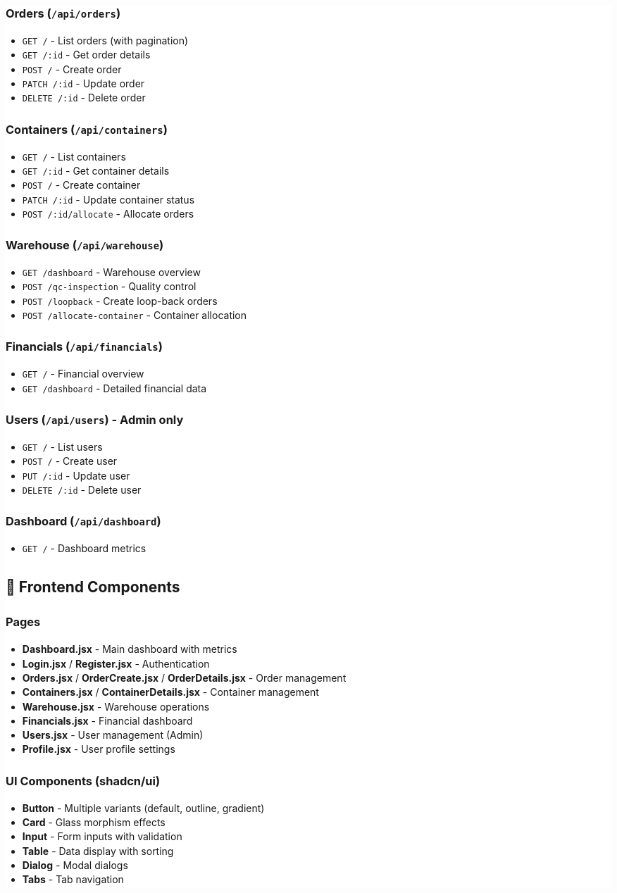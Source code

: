 ### Orders (`/api/orders`)
- `GET /` - List orders (with pagination)
- `GET /:id` - Get order details
- `POST /` - Create order
- `PATCH /:id` - Update order
- `DELETE /:id` - Delete order

### Containers (`/api/containers`)
- `GET /` - List containers
- `GET /:id` - Get container details
- `POST /` - Create container
- `PATCH /:id` - Update container status
- `POST /:id/allocate` - Allocate orders

### Warehouse (`/api/warehouse`)
- `GET /dashboard` - Warehouse overview
- `POST /qc-inspection` - Quality control
- `POST /loopback` - Create loop-back orders
- `POST /allocate-container` - Container allocation

### Financials (`/api/financials`)
- `GET /` - Financial overview
- `GET /dashboard` - Detailed financial data

### Users (`/api/users`) - Admin only
- `GET /` - List users
- `POST /` - Create user
- `PUT /:id` - Update user
- `DELETE /:id` - Delete user

### Dashboard (`/api/dashboard`)
- `GET /` - Dashboard metrics

## 🎨 Frontend Components

### Pages
- **Dashboard.jsx** - Main dashboard with metrics
- **Login.jsx** / **Register.jsx** - Authentication
- **Orders.jsx** / **OrderCreate.jsx** / **OrderDetails.jsx** - Order management
- **Containers.jsx** / **ContainerDetails.jsx** - Container management
- **Warehouse.jsx** - Warehouse operations
- **Financials.jsx** - Financial dashboard
- **Users.jsx** - User management (Admin)
- **Profile.jsx** - User profile settings

### UI Components (shadcn/ui)
- **Button** - Multiple variants (default, outline, gradient)
- **Card** - Glass morphism effects
- **Input** - Form inputs with validation
- **Table** - Data display with sorting
- **Dialog** - Modal dialogs
- **Tabs** - Tab navigation

